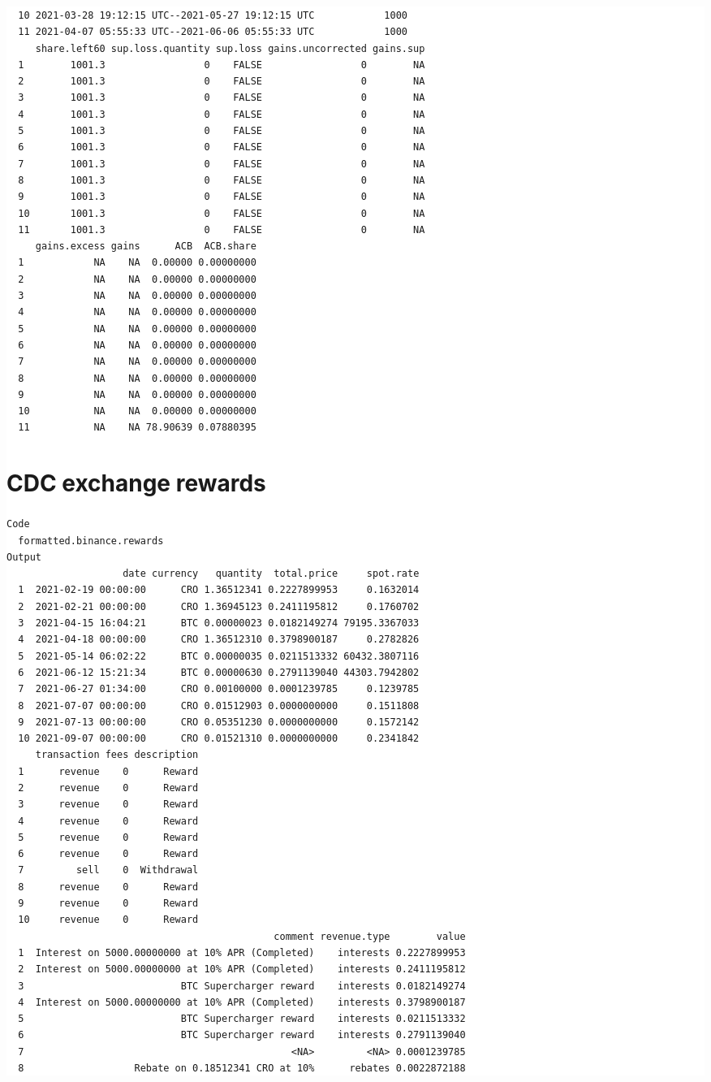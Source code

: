       10 2021-03-28 19:12:15 UTC--2021-05-27 19:12:15 UTC            1000
      11 2021-04-07 05:55:33 UTC--2021-06-06 05:55:33 UTC            1000
         share.left60 sup.loss.quantity sup.loss gains.uncorrected gains.sup
      1        1001.3                 0    FALSE                 0        NA
      2        1001.3                 0    FALSE                 0        NA
      3        1001.3                 0    FALSE                 0        NA
      4        1001.3                 0    FALSE                 0        NA
      5        1001.3                 0    FALSE                 0        NA
      6        1001.3                 0    FALSE                 0        NA
      7        1001.3                 0    FALSE                 0        NA
      8        1001.3                 0    FALSE                 0        NA
      9        1001.3                 0    FALSE                 0        NA
      10       1001.3                 0    FALSE                 0        NA
      11       1001.3                 0    FALSE                 0        NA
         gains.excess gains      ACB  ACB.share
      1            NA    NA  0.00000 0.00000000
      2            NA    NA  0.00000 0.00000000
      3            NA    NA  0.00000 0.00000000
      4            NA    NA  0.00000 0.00000000
      5            NA    NA  0.00000 0.00000000
      6            NA    NA  0.00000 0.00000000
      7            NA    NA  0.00000 0.00000000
      8            NA    NA  0.00000 0.00000000
      9            NA    NA  0.00000 0.00000000
      10           NA    NA  0.00000 0.00000000
      11           NA    NA 78.90639 0.07880395

# CDC exchange rewards

    Code
      formatted.binance.rewards
    Output
                        date currency   quantity  total.price     spot.rate
      1  2021-02-19 00:00:00      CRO 1.36512341 0.2227899953     0.1632014
      2  2021-02-21 00:00:00      CRO 1.36945123 0.2411195812     0.1760702
      3  2021-04-15 16:04:21      BTC 0.00000023 0.0182149274 79195.3367033
      4  2021-04-18 00:00:00      CRO 1.36512310 0.3798900187     0.2782826
      5  2021-05-14 06:02:22      BTC 0.00000035 0.0211513332 60432.3807116
      6  2021-06-12 15:21:34      BTC 0.00000630 0.2791139040 44303.7942802
      7  2021-06-27 01:34:00      CRO 0.00100000 0.0001239785     0.1239785
      8  2021-07-07 00:00:00      CRO 0.01512903 0.0000000000     0.1511808
      9  2021-07-13 00:00:00      CRO 0.05351230 0.0000000000     0.1572142
      10 2021-09-07 00:00:00      CRO 0.01521310 0.0000000000     0.2341842
         transaction fees description
      1      revenue    0      Reward
      2      revenue    0      Reward
      3      revenue    0      Reward
      4      revenue    0      Reward
      5      revenue    0      Reward
      6      revenue    0      Reward
      7         sell    0  Withdrawal
      8      revenue    0      Reward
      9      revenue    0      Reward
      10     revenue    0      Reward
                                                  comment revenue.type        value
      1  Interest on 5000.00000000 at 10% APR (Completed)    interests 0.2227899953
      2  Interest on 5000.00000000 at 10% APR (Completed)    interests 0.2411195812
      3                           BTC Supercharger reward    interests 0.0182149274
      4  Interest on 5000.00000000 at 10% APR (Completed)    interests 0.3798900187
      5                           BTC Supercharger reward    interests 0.0211513332
      6                           BTC Supercharger reward    interests 0.2791139040
      7                                              <NA>         <NA> 0.0001239785
      8                   Rebate on 0.18512341 CRO at 10%      rebates 0.0022872188